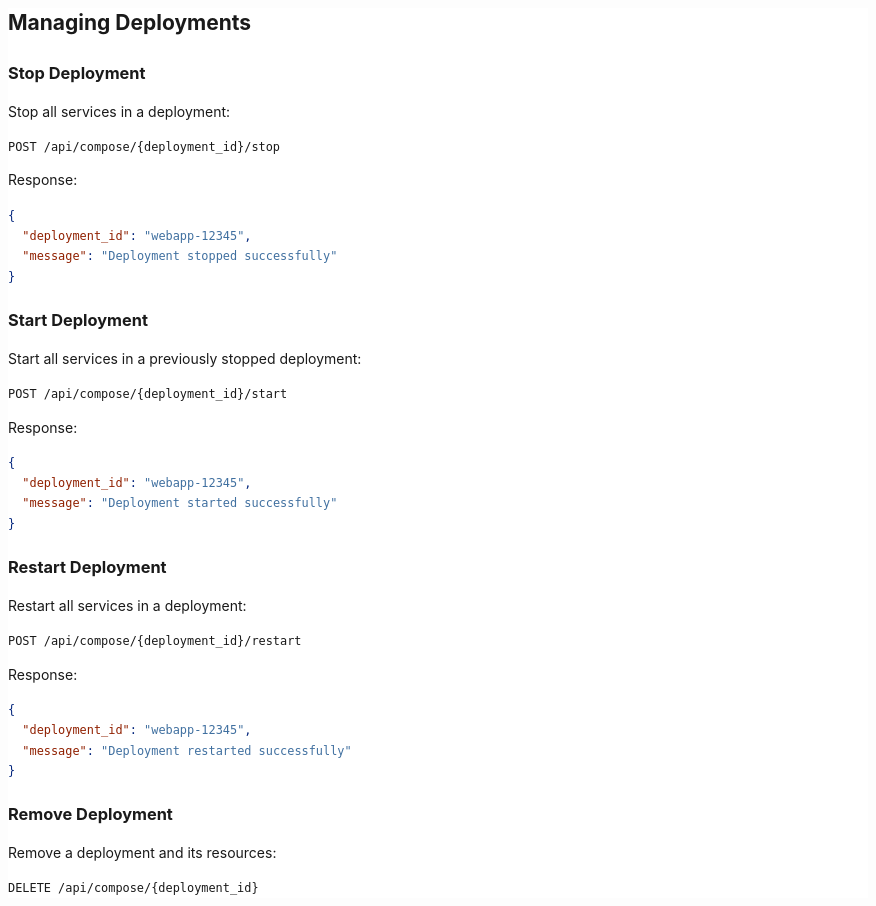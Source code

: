 ## Managing Deployments

### Stop Deployment

Stop all services in a deployment:

```
POST /api/compose/{deployment_id}/stop
```

Response:
```json
{
  "deployment_id": "webapp-12345",
  "message": "Deployment stopped successfully"
}
```

### Start Deployment

Start all services in a previously stopped deployment:

```
POST /api/compose/{deployment_id}/start
```

Response:
```json
{
  "deployment_id": "webapp-12345",
  "message": "Deployment started successfully"
}
```

### Restart Deployment

Restart all services in a deployment:

```
POST /api/compose/{deployment_id}/restart
```

Response:
```json
{
  "deployment_id": "webapp-12345",
  "message": "Deployment restarted successfully"
}
```

### Remove Deployment

Remove a deployment and its resources:

```
DELETE /api/compose/{deployment_id}
```
